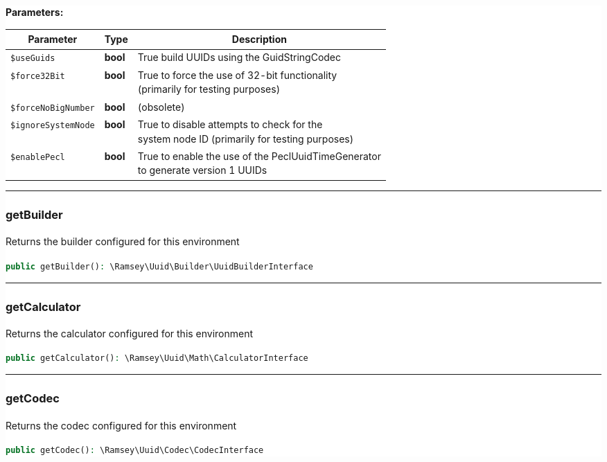 
**Parameters:**

| Parameter | Type | Description |
|-----------|------|-------------|
| `$useGuids` | **bool** | True build UUIDs using the GuidStringCodec |
| `$force32Bit` | **bool** | True to force the use of 32-bit functionality<br />(primarily for testing purposes) |
| `$forceNoBigNumber` | **bool** | (obsolete) |
| `$ignoreSystemNode` | **bool** | True to disable attempts to check for the<br />system node ID (primarily for testing purposes) |
| `$enablePecl` | **bool** | True to enable the use of the PeclUuidTimeGenerator<br />to generate version 1 UUIDs |





***

### getBuilder

Returns the builder configured for this environment

```php
public getBuilder(): \Ramsey\Uuid\Builder\UuidBuilderInterface
```












***

### getCalculator

Returns the calculator configured for this environment

```php
public getCalculator(): \Ramsey\Uuid\Math\CalculatorInterface
```












***

### getCodec

Returns the codec configured for this environment

```php
public getCodec(): \Ramsey\Uuid\Codec\CodecInterface
```
